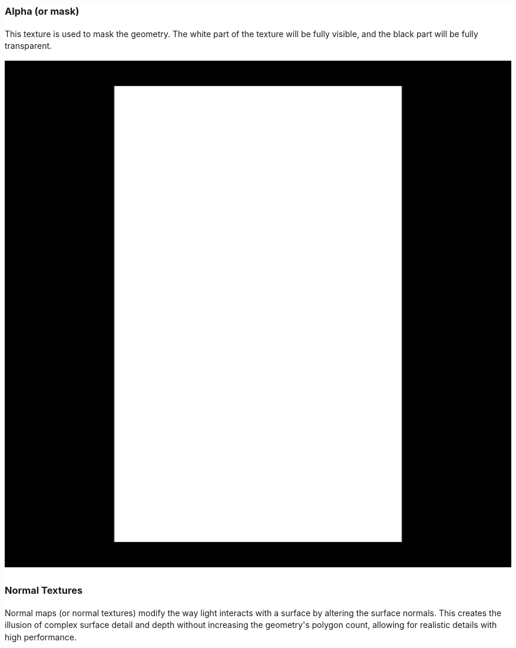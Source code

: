 ### Alpha (or mask)
This texture is used to mask the geometry. The white part of the texture will be fully visible, and the black part will be fully transparent.

![Alpha Texture](./static/textures/door/alpha.jpg)

### Normal Textures
Normal maps (or normal textures) modify the way light interacts with a surface by altering the surface normals. This creates the illusion of complex surface detail and depth without increasing the geometry's polygon count, allowing for realistic details with high performance.
